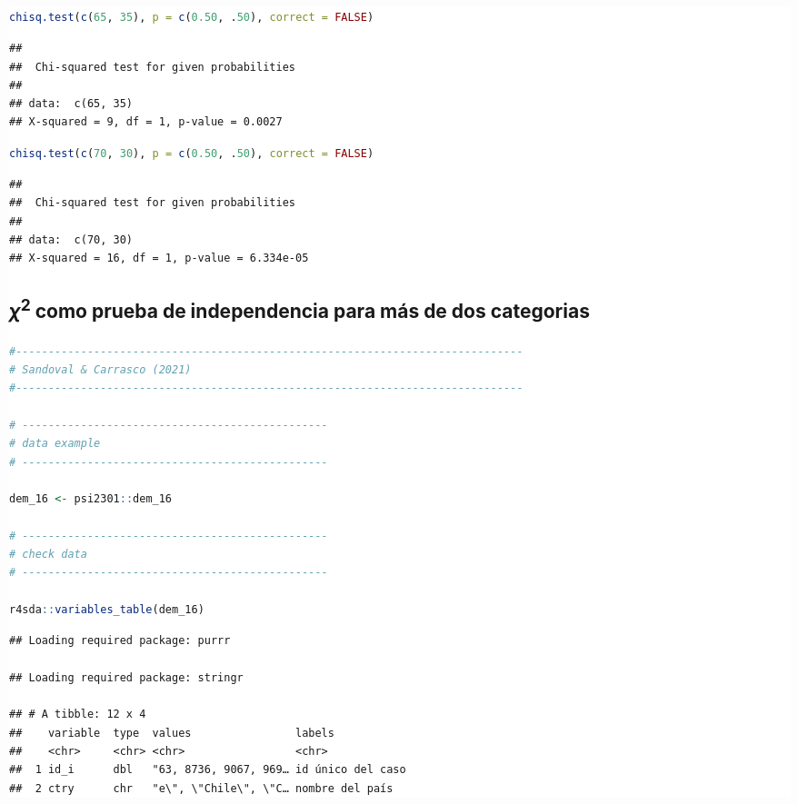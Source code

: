 ``` r
chisq.test(c(65, 35), p = c(0.50, .50), correct = FALSE)
```

    ## 
    ##  Chi-squared test for given probabilities
    ## 
    ## data:  c(65, 35)
    ## X-squared = 9, df = 1, p-value = 0.0027

``` r
chisq.test(c(70, 30), p = c(0.50, .50), correct = FALSE)
```

    ## 
    ##  Chi-squared test for given probabilities
    ## 
    ## data:  c(70, 30)
    ## X-squared = 16, df = 1, p-value = 6.334e-05

## *χ*<sup>2</sup> como prueba de independencia para más de dos categorias

``` r
#------------------------------------------------------------------------------
# Sandoval & Carrasco (2021)
#------------------------------------------------------------------------------

# -----------------------------------------------
# data example
# -----------------------------------------------

dem_16 <- psi2301::dem_16

# -----------------------------------------------
# check data
# -----------------------------------------------

r4sda::variables_table(dem_16)
```

    ## Loading required package: purrr

    ## Loading required package: stringr

    ## # A tibble: 12 x 4
    ##    variable  type  values                labels                                 
    ##    <chr>     <chr> <chr>                 <chr>                                  
    ##  1 id_i      dbl   "63, 8736, 9067, 969… id único del caso                      
    ##  2 ctry      chr   "e\", \"Chile\", \"C… nombre del país                        